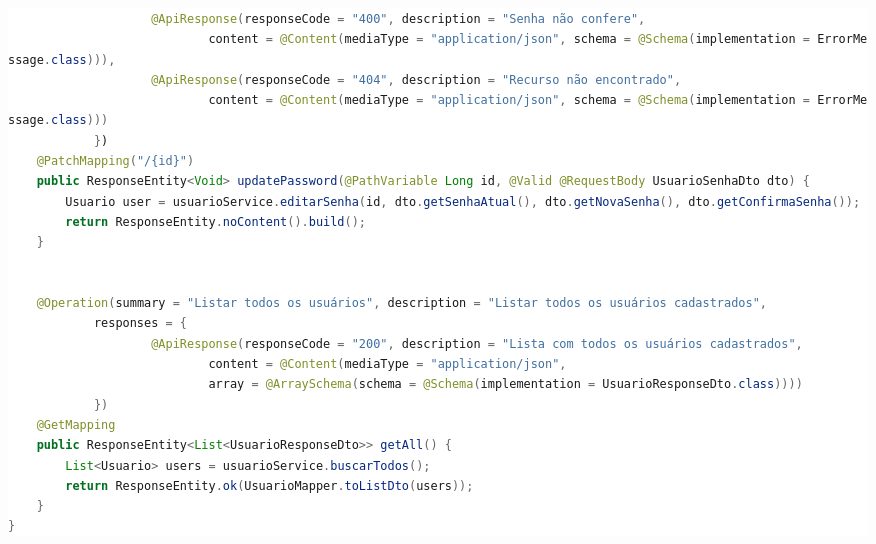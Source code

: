 ```Java
                    @ApiResponse(responseCode = "400", description = "Senha não confere",
                            content = @Content(mediaType = "application/json", schema = @Schema(implementation = ErrorMessage.class))),
                    @ApiResponse(responseCode = "404", description = "Recurso não encontrado",
                            content = @Content(mediaType = "application/json", schema = @Schema(implementation = ErrorMessage.class)))
            })
    @PatchMapping("/{id}")
    public ResponseEntity<Void> updatePassword(@PathVariable Long id, @Valid @RequestBody UsuarioSenhaDto dto) {
        Usuario user = usuarioService.editarSenha(id, dto.getSenhaAtual(), dto.getNovaSenha(), dto.getConfirmaSenha());
        return ResponseEntity.noContent().build();
    }


    @Operation(summary = "Listar todos os usuários", description = "Listar todos os usuários cadastrados",
            responses = {
                    @ApiResponse(responseCode = "200", description = "Lista com todos os usuários cadastrados",
                            content = @Content(mediaType = "application/json",
                            array = @ArraySchema(schema = @Schema(implementation = UsuarioResponseDto.class))))
            })
    @GetMapping
    public ResponseEntity<List<UsuarioResponseDto>> getAll() {
        List<Usuario> users = usuarioService.buscarTodos();
        return ResponseEntity.ok(UsuarioMapper.toListDto(users));
    }
}

```
